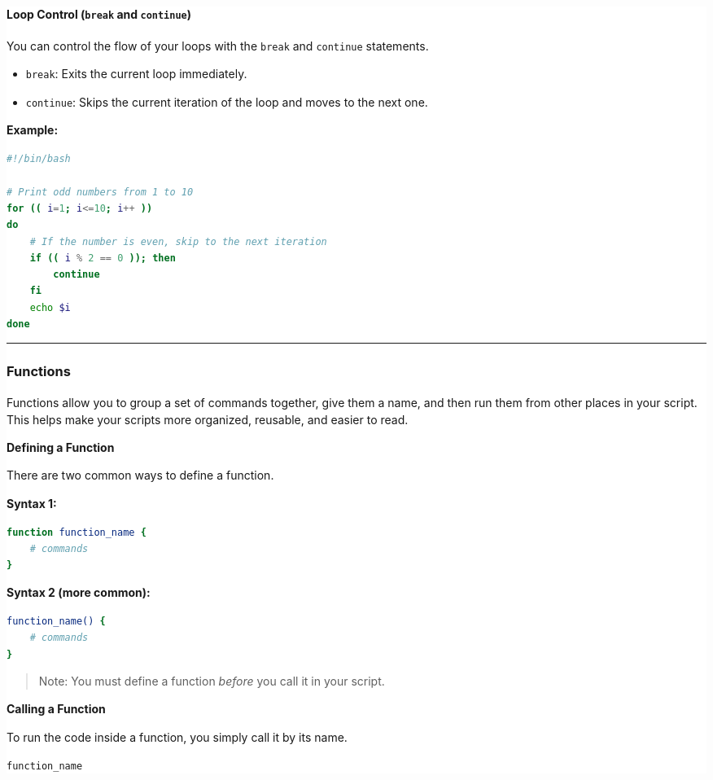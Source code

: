 #### Loop Control (`break` and `continue`)

You can control the flow of your loops with the `break` and `continue` statements.

- `break`: Exits the current loop immediately.
    
- `continue`: Skips the current iteration of the loop and moves to the next one.
    

**Example:**

```bash
#!/bin/bash

# Print odd numbers from 1 to 10
for (( i=1; i<=10; i++ ))
do
    # If the number is even, skip to the next iteration
    if (( i % 2 == 0 )); then
        continue
    fi
    echo $i
done
```

---
### Functions

Functions allow you to group a set of commands together, give them a name, and then run them from other places in your script. This helps make your scripts more organized, reusable, and easier to read.

**Defining a Function**

There are two common ways to define a function.

**Syntax 1:**

```bash
function function_name {
    # commands
}
```

**Syntax 2 (more common):**

```bash
function_name() {
    # commands
}
```

> Note: You must define a function _before_ you call it in your script.

**Calling a Function**

To run the code inside a function, you simply call it by its name.

```bash
function_name
```
